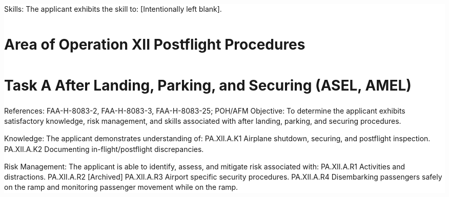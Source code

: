 Skills:	 The applicant exhibits the skill to: [Intentionally left blank].  

# Area of Operation XII Postflight Procedures

# Task A After Landing, Parking, and Securing (ASEL, AMEL)

References:	 FAA-H-8083-2, FAA-H-8083-3, FAA-H-8083-25; POH/AFM Objective:	 To determine the applicant exhibits satisfactory knowledge, risk management, and skills associated with  after landing, parking, and securing procedures.  

Knowledge:	 The applicant demonstrates understanding of: PA.XII.A.K1 Airplane shutdown, securing, and postflight inspection. PA.XII.A.K2 Documenting in-flight/postflight discrepancies.  

Risk
 Management:	  The applicant is able to identify, assess, and mitigate risk associated with: PA.XII.A.R1 Activities and distractions. PA.XII.A.R2 [Archived] PA.XII.A.R3 Airport specific security procedures. PA.XII.A.R4 Disembarking passengers safely on the ramp and monitoring passenger movement while on the ramp.  

